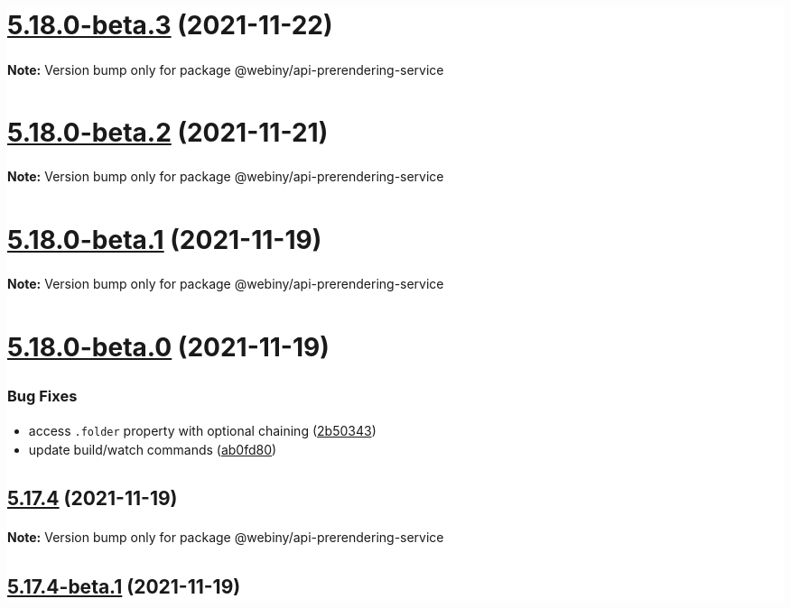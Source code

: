 



# [5.18.0-beta.3](https://github.com/webiny/webiny-js/compare/v5.18.0-beta.2...v5.18.0-beta.3) (2021-11-22)

**Note:** Version bump only for package @webiny/api-prerendering-service





# [5.18.0-beta.2](https://github.com/webiny/webiny-js/compare/v5.18.0-beta.1...v5.18.0-beta.2) (2021-11-21)

**Note:** Version bump only for package @webiny/api-prerendering-service





# [5.18.0-beta.1](https://github.com/webiny/webiny-js/compare/v5.18.0-beta.0...v5.18.0-beta.1) (2021-11-19)

**Note:** Version bump only for package @webiny/api-prerendering-service





# [5.18.0-beta.0](https://github.com/webiny/webiny-js/compare/v5.17.4...v5.18.0-beta.0) (2021-11-19)


### Bug Fixes

* access `.folder` property with optional chaining ([2b50343](https://github.com/webiny/webiny-js/commit/2b5034338c52889e971a83188a94efb766462098))
* update build/watch commands ([ab0fd80](https://github.com/webiny/webiny-js/commit/ab0fd80192fa76db0848533df130849adac32607))





## [5.17.4](https://github.com/webiny/webiny-js/compare/v5.17.4-beta.1...v5.17.4) (2021-11-19)

**Note:** Version bump only for package @webiny/api-prerendering-service





## [5.17.4-beta.1](https://github.com/webiny/webiny-js/compare/v5.17.4-beta.0...v5.17.4-beta.1) (2021-11-19)
